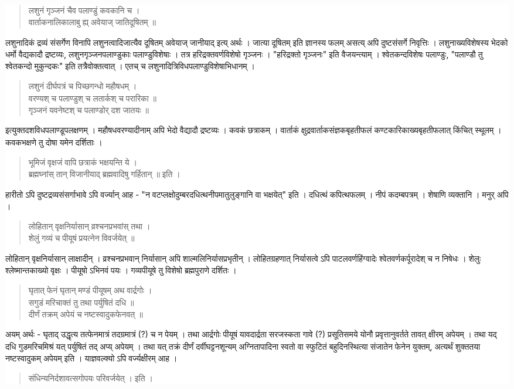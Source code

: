 > लशुनं गृञ्जनं चैव पलाण्डुं कवकानि च ।  
> वार्ताकनालिकालाबु ह्य् अवेयाज् जातिदूषितम् ॥

लशुनादिकं द्रव्यं संसर्गेण विनापि लशुनत्वादिजात्यैव दूषितम् अवेयाज् जानीयाद् इत्य् अर्थः । जात्या दूषितम् इति ज्ञानस्य फलम् असत्य् अपि दुष्टसंसर्गे निवृत्तिः । लशुनाख्यविशेषस्य भेदको धर्मो वैद्यकादौ द्रष्टव्यः, लशुनगृञ्जनपलाण्डुकाः पलाण्डुविशेषाः । तत्र हरिद्रक्तवर्णविशेषो गृञ्जनः । "हरिद्रक्तो गृञ्जनः" इति वैजयन्त्याम् । श्वेतकन्दविशेषः पलाण्डुः, "पलाण्डौ तु श्वेतकन्दो मुकुन्दकः" इति तत्रैवोक्तत्वात् । एतच् च लशुनादित्रिविधपलाण्डुविशेषाभिधानम् ।

> लशुनं दीर्घपत्रं च पिच्छगन्धो महौषधम् ।  
> वरण्यश् च पलाण्डुश् च लतार्कश् च परारिका ॥  
> गृञ्जनं यवनेष्टश् च पलाण्डोर् दश जातयः ॥

इत्युक्तदशविधपलाण्डूपलक्षणम् । महौषधवरण्यादीनाम् अपि भेदो वैद्यादौ द्रष्टव्यः । कवकं छत्राकम् । वार्ताकं क्षुद्रवार्ताकसंज्ञकबृहतीफलं कण्टकारिकाख्यबृहतीफलात् किंचित् स्थूलम् । कवकभक्षणे तु दोषा यमेन दर्शिताः ।

> भूमिजं वृक्षजं वापि छत्राकं भक्षयन्ति ये ।  
> ब्रह्मघ्नांस् तान् विजानीयाद् ब्रह्मवादिषु गर्हितान् ॥ इति ।

हारीतो ऽपि दुष्टद्रव्यसंसर्गाभावे ऽपि वर्ज्यान् आह -  "न वटप्लक्षोदुम्बरदधित्थनीपमातुलुङ्गानि वा भक्षयेत्" इति । दधित्थं कपित्थफलम् । नीपं कदम्बपत्रम् । शेषाणि व्यक्तानि । मनुर् अपि ।

> लोहितान् वृक्षनिर्यासान् व्रश्चनप्रभवांस् तथा ।  
> शेलुं गव्यं च पीयूषं प्रयत्नेन विवर्जयेत् ॥

लोहितान् वृक्षनिर्यासान् लाक्षादीन् । व्रश्चनप्रभवान् निर्यासान् अपि शाल्मलिनिर्यासप्रभृतीन् । लोहितग्रहणात् निर्यासत्वे ऽपि पाटलवर्णहिंग्वादेः श्वेतवर्णकर्पूरादेश् च न निषेधः । शेलुः श्लेष्मान्तकाख्यो वृक्षः । पीयूषो ऽभिनवं पयः । गव्यपीयूषे तु विशेषो ब्रह्मपुराणे दर्शितः ।

> घृतात् फेनं घृतान् मण्डं पीयूषम् अथ वार्द्रगोः ।  
> सगुडं मरिचाक्तं तु तथा पर्युषितं दधि ॥  
> दीर्णं तक्रम् अपेयं च नष्टस्वादुकफेनवत् ॥

अयम् अर्थः -  घृताद् उद्धृत्य तत्फेनमात्रं तदग्रमात्रं (?) च न पेयम् । तथा आर्द्रगोः पीयूषं यावदार्द्रता सरजस्कता गावे (?) प्रसूतिसमये योनौ प्रवृत्तानुवर्तते तावत् क्षीरम् अपेयम् । तथा यद् दधि गुडमरिचमिश्रं यत् पर्युषितं तद् अप्य् अपेयम् । तथा यत् तक्रं दीर्णं दर्वीघट्टनशून्यम् अग्नितापादिना स्वतो वा स्फुटितं बहुदिनस्थित्या संजातेन फेनेन युक्तम्, अत्यर्थं शुक्ततया नष्टस्वादुकम् अपेयम् इति । याज्ञवल्क्यो ऽपि वर्ज्यक्षीरम् आह ।

> संधिन्यनिर्दशावत्सगोपयः परिवर्जयेत् । इति ।
